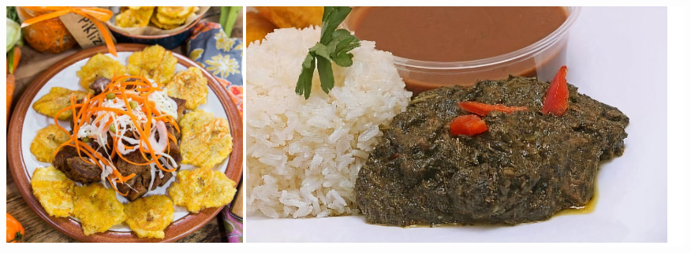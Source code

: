 <img src="images/3.jpg" weight="300" 
height="300" alt="griyo">
<img src="images/4.jpg" weight="300" 
height="300" alt="lalo">